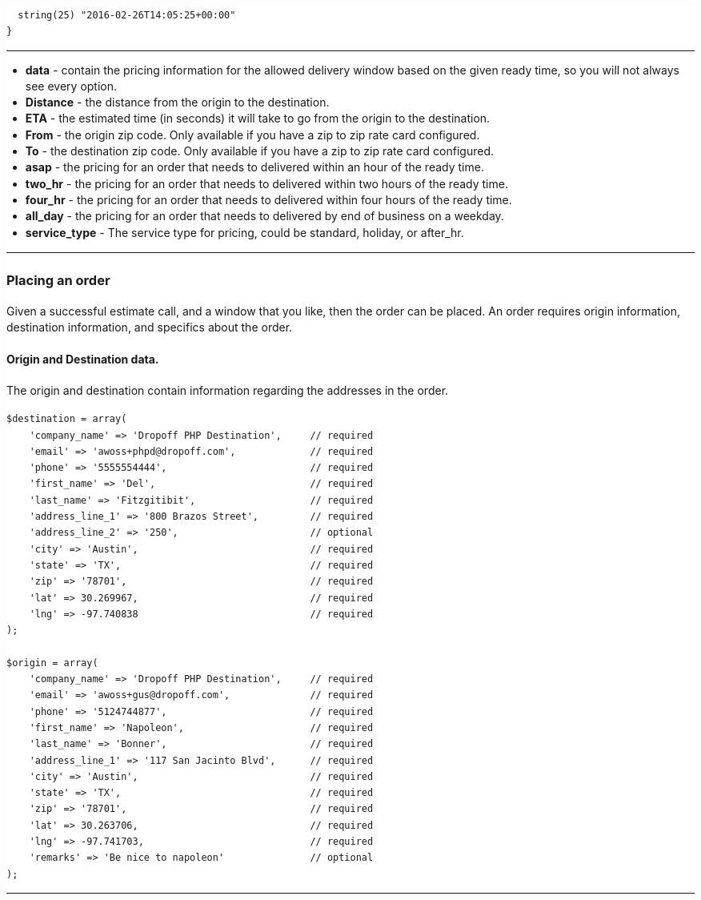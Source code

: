 	  string(25) "2016-02-26T14:05:25+00:00"
	}

---
* **data** - contain the pricing information for the allowed delivery window based on the given ready time, so you will not always see every option.
* **Distance** - the distance from the origin to the destination.
* **ETA** - the estimated time (in seconds) it will take to go from the origin to the destination.
* **From** - the origin zip code.  Only available if you have a zip to zip rate card configured.
* **To** - the destination zip code.  Only available if you have a zip to zip rate card configured.
* **asap** - the pricing for an order that needs to delivered within an hour of the ready time.
* **two_hr** - the pricing for an order that needs to delivered within two hours of the ready time.
* **four_hr** - the pricing for an order that needs to delivered within four hours of the ready time.
* **all_day** - the pricing for an order that needs to delivered by end of business on a weekday.
* **service_type** - The service type for pricing, could be standard, holiday, or after_hr.

---
### Placing an order <a id="placing"></a>

Given a successful estimate call, and a window that you like, then the order can be placed.  An order requires origin information, destination information, and specifics about the order.

#### Origin and Destination data.

The origin and destination contain information regarding the addresses in the order.

	$destination = array(
	    'company_name' => 'Dropoff PHP Destination',     // required
	    'email' => 'awoss+phpd@dropoff.com',             // required
	    'phone' => '5555554444',                         // required
	    'first_name' => 'Del',                           // required
	    'last_name' => 'Fitzgitibit',                    // required
	    'address_line_1' => '800 Brazos Street',         // required
	    'address_line_2' => '250',                       // optional
	    'city' => 'Austin',                              // required
	    'state' => 'TX',                                 // required
	    'zip' => '78701',                                // required
	    'lat' => 30.269967,                              // required
		'lng' => -97.740838                              // required
	);

	$origin = array(
	    'company_name' => 'Dropoff PHP Destination',     // required
	    'email' => 'awoss+gus@dropoff.com',              // required
	    'phone' => '5124744877',                         // required
	    'first_name' => 'Napoleon',                      // required
	    'last_name' => 'Bonner',                         // required
	    'address_line_1' => '117 San Jacinto Blvd',      // required
	    'city' => 'Austin',                              // required
	    'state' => 'TX',                                 // required
	    'zip' => '78701',                                // required
	    'lat' => 30.263706,                              // required
	    'lng' => -97.741703,                             // required
	    'remarks' => 'Be nice to napoleon'               // optional
	);

---